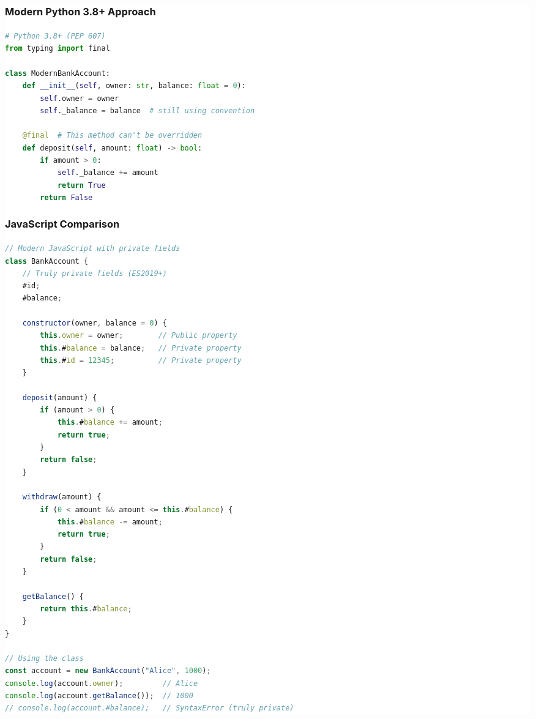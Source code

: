 ### Modern Python 3.8+ Approach

```python
# Python 3.8+ (PEP 607)
from typing import final

class ModernBankAccount:
    def __init__(self, owner: str, balance: float = 0):
        self.owner = owner
        self._balance = balance  # still using convention
    
    @final  # This method can't be overridden
    def deposit(self, amount: float) -> bool:
        if amount > 0:
            self._balance += amount
            return True
        return False
```

### JavaScript Comparison

```javascript
// Modern JavaScript with private fields
class BankAccount {
    // Truly private fields (ES2019+)
    #id;
    #balance;
    
    constructor(owner, balance = 0) {
        this.owner = owner;        // Public property
        this.#balance = balance;   // Private property
        this.#id = 12345;          // Private property
    }
    
    deposit(amount) {
        if (amount > 0) {
            this.#balance += amount;
            return true;
        }
        return false;
    }
    
    withdraw(amount) {
        if (0 < amount && amount <= this.#balance) {
            this.#balance -= amount;
            return true;
        }
        return false;
    }
    
    getBalance() {
        return this.#balance;
    }
}

// Using the class
const account = new BankAccount("Alice", 1000);
console.log(account.owner);         // Alice
console.log(account.getBalance());  // 1000
// console.log(account.#balance);   // SyntaxError (truly private)
```
